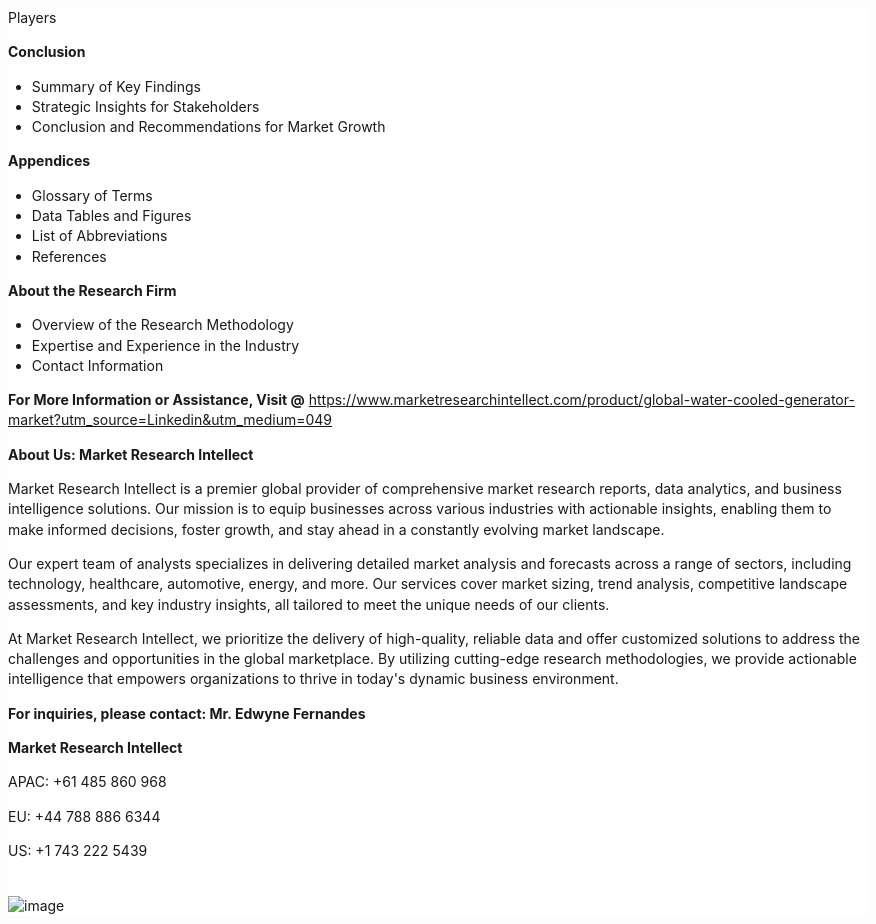 Players</li></ul><p><strong>Conclusion</strong></p><ul><li>Summary of Key Findings</li><li>Strategic Insights for Stakeholders</li><li>Conclusion and Recommendations for Market Growth</li></ul><p><strong>Appendices</strong></p><ul><li>Glossary of Terms</li><li>Data Tables and Figures</li><li>List of Abbreviations</li><li>References</li></ul><p><strong>About the Research Firm</strong></p><ul><li>Overview of the Research Methodology</li><li>Expertise and Experience in the Industry</li><li>Contact Information</li></ul></div><div class="article-main__content" data-test-id="publishing-text-block"><p><span class="font-[700]"><strong>For More Information or Assistance, Visit @</strong>&nbsp;<a href="https://www.marketresearchintellect.com/product/global-water-cooled-generator-market?utm_source=Linkedin&utm_medium=049">https://www.marketresearchintellect.com/product/global-water-cooled-generator-market?utm_source=Linkedin&utm_medium=049</a></span></p><p><strong>About Us: Market Research Intellect</strong></p><p>Market Research Intellect is a premier global provider of comprehensive market research reports, data analytics, and business intelligence solutions. Our mission is to equip businesses across various industries with actionable insights, enabling them to make informed decisions, foster growth, and stay ahead in a constantly evolving market landscape.</p><p>Our expert team of analysts specializes in delivering detailed market analysis and forecasts across a range of sectors, including technology, healthcare, automotive, energy, and more. Our services cover market sizing, trend analysis, competitive landscape assessments, and key industry insights, all tailored to meet the unique needs of our clients.</p><p>At Market Research Intellect, we prioritize the delivery of high-quality, reliable data and offer customized solutions to address the challenges and opportunities in the global marketplace. By utilizing cutting-edge research methodologies, we provide actionable intelligence that empowers organizations to thrive in today's dynamic business environment.</p><p><strong>For inquiries, please contact: Mr. Edwyne Fernandes</strong></p><p><strong>Market Research Intellect</strong></p><p>APAC: +61 485 860 968</p><p>EU: +44 788 886 6344</p><p>US: +1 743 222 5439</p></div><div class="article-main__content" data-test-id="publishing-text-block">&nbsp;</div>
![image](https://github.com/user-attachments/assets/588de9b0-3411-4412-8c44-748033fe5093)
